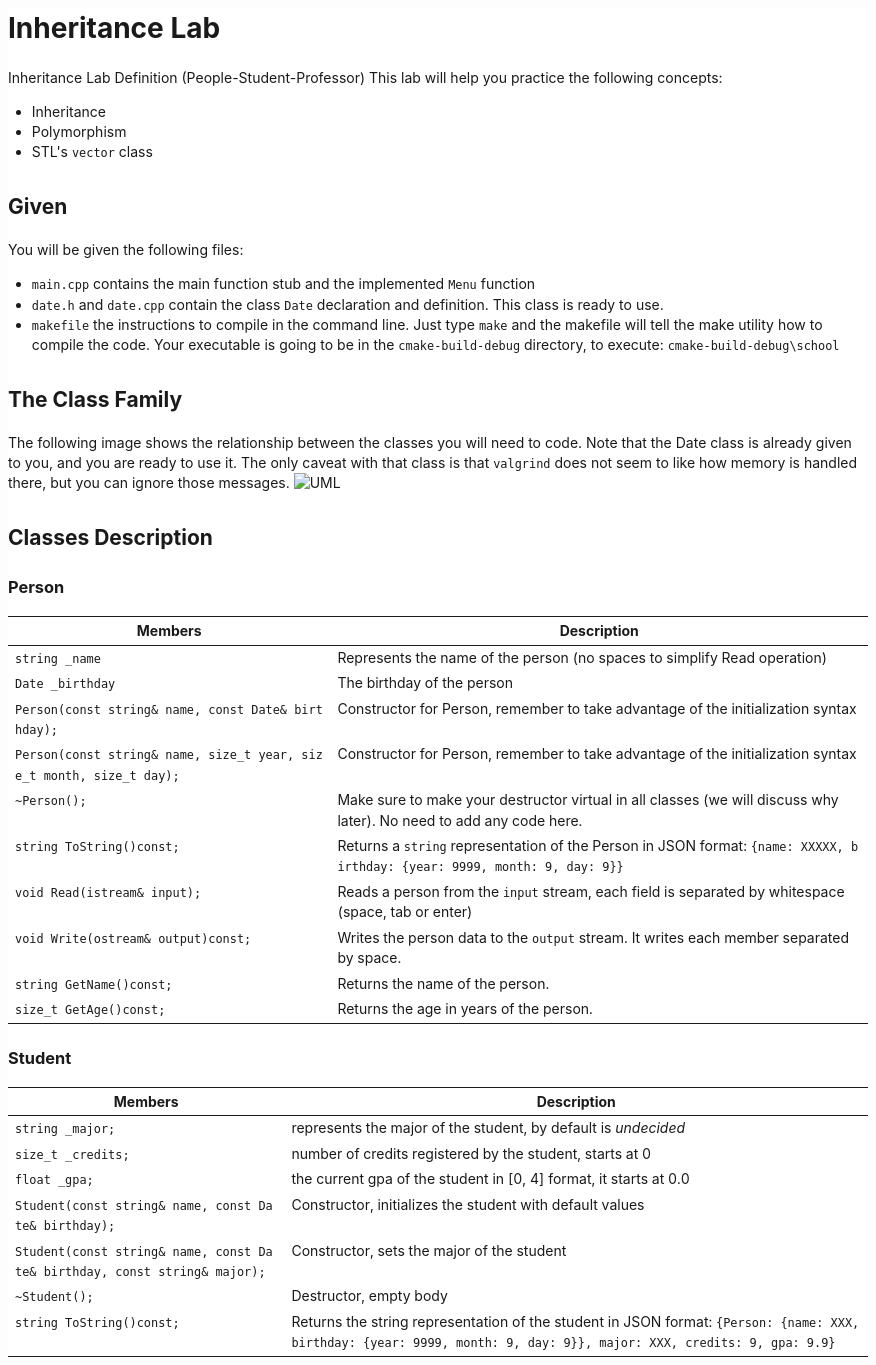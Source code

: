 # Inheritance Lab
Inheritance Lab Definition (People-Student-Professor)
This lab will help you practice the following concepts:
- Inheritance
- Polymorphism
- STL's `vector` class


## Given
You will be given the following files:
- `main.cpp` contains the main function stub and the implemented `Menu` function
- `date.h` and `date.cpp` contain the class `Date` declaration and definition. This class is
 ready to use.
- `makefile` the instructions to compile in the command line. Just type `make` and the
 makefile will tell the make utility how to compile the code. Your executable is going to be
  in the `cmake-build-debug` directory, to execute: `cmake-build-debug\school`

## The Class Family
The following image shows the relationship between the classes you will need to code. Note
 that the Date class is already given to you, and you are ready to use it. The only caveat
  with that class is that `valgrind` does not seem to like how memory is handled there, but you
   can ignore those messages.
![UML](images/class-diagram.png)


## Classes Description

### Person
Members | Description 
---------|-----------
`string _name` | Represents the name of the person (no spaces to simplify Read operation)
`Date _birthday` | The birthday of the person
`Person(const string& name, const Date& birthday);` | Constructor for Person, remember to take advantage of the initialization syntax
`Person(const string& name, size_t year, size_t month, size_t day);` | Constructor for Person, remember to take advantage of the initialization syntax
`~Person();` | Make sure to make your destructor virtual in all classes (we will discuss why later). No need to add any code here.
`string ToString()const;` | Returns a `string` representation of the Person in JSON format: `{name: XXXXX, birthday: {year: 9999, month: 9, day: 9}}`
`void Read(istream& input);` | Reads a person from the `input` stream, each field is separated by whitespace (space, tab or enter)
`void Write(ostream& output)const;` | Writes the person data to the `output` stream. It writes each member separated by space.
`string GetName()const;` | Returns the name of the person.
`size_t GetAge()const;` | Returns the age in years of the person.

### Student
Members | Description 
---------|-----------
`string _major;` | represents the major of the student, by default is _undecided_
`size_t _credits;` | number of credits registered by the student, starts at 0
`float _gpa;` | the current gpa of the student in [0, 4] format, it starts at 0.0
`Student(const string& name, const Date& birthday);` | Constructor, initializes the student with default values 
`Student(const string& name, const Date& birthday, const string& major);` | Constructor, sets the major of the student
`~Student();` | Destructor, empty body
`string ToString()const;` | Returns the string representation of the student in JSON format: `{Person: {name: XXX, birthday: {year: 9999, month: 9, day: 9}}, major: XXX, credits: 9, gpa: 9.9}`